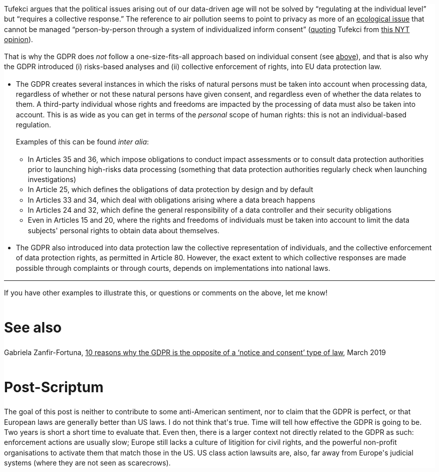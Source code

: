 Tufekci argues that the political issues arising out of our data-driven age will not be solved by “regulating at the individual level” but “requires a collective response.” The reference to air pollution seems to point to privacy as more of an [ecological issue][priveco] that cannot be managed “person-by-person through a system of individualized inform consent” ([quoting](https://twitter.com/zeynep/status/1298972608935927808/photo/1) Tufekci from [this NYT opinion](https://www.nytimes.com/2018/01/30/opinion/strava-privacy.html)).

[priveco]: https://hroy.eu/posts/moglen_privacy_ecological/ "A metaphor of privacy that I have long agreed with"

That is why the GDPR does *not* follow a one-size-fits-all approach based on individual consent (see [above](#consent)), and that is also why the GDPR introduced (i) risks-based analyses and (ii) collective enforcement of rights, into EU data protection law.

 -  The GDPR creates several instances in which the risks of natural persons must be taken into account when processing data, regardless of whether or not these natural persons have given consent, and regardless even of whether the data relates to them. A third-party individual whose rights and freedoms are impacted by the processing of data must also be taken into account. This is as wide as you can get in terms of the *personal* scope of human rights: this is not an individual-based regulation.
 
    Examples of this can be found *inter alia*:
    
     -  In Articles 35 and 36, which impose obligations to conduct impact assessments or to consult data protection authorities prior to launching high-risks data processing (something that data protection authorities regularly check when launching investigations)
     -  In Article 25, which defines the obligations of data protection by design and by default
     -  In Articles 33 and 34, which deal with obligations arising where a data breach happens
     -  In Articles 24 and 32, which define the general responsibility of a data controller and their security obligations
     -  Even in Articles 15 and 20, where the rights and freedoms of individuals must be taken into account to limit the data subjects' personal rights to obtain data about themselves.

 -   The GDPR also introduced into data protection law the collective representation of individuals, and the collective enforcement of data protection rights, as permitted in Article 80. However, the exact extent to which collective responses are made possible through complaints or through courts, depends on implementations into national laws.




---------

If you have other examples to illustrate this, or questions or comments on the above, let me know! 

# See also

Gabriela Zanfir-Fortuna, [10 reasons why the GDPR is the opposite of a ‘notice and consent’ type of law](https://medium.com/@gzf/10-reasons-why-the-gdpr-is-the-opposite-of-a-notice-and-consent-type-of-law-ba9dd895a0f1), March 2019



# Post-Scriptum

The goal of this post is neither to contribute to some anti-American sentiment, nor to claim that the GDPR is perfect, or that European laws are generally better than US laws. I do not think that's true. Time will tell how effective the GDPR is going to be. Two years is short a short time to evaluate that. Even then, there is a larger context not directly related to the GDPR as such: enforcement actions are usually slow; Europe still lacks a culture of litigition for civil rights, and the powerful non-profit organisations to activate them that match those in the US. US class action lawsuits are, also, far away from Europe's judicial systems (where they are not seen as scarecrows).


[tagfeed]: /tags/gdprExplainedByUS/index.atom
[^1]: The GDPR, adopted in 2016, reuses and extends on most of the basic definitions and principles of the 1995 Directive. For those curious, the difference between a EU Directive and an EU Regulation is that a Directive is a law that's supposed to give EU Member States a goal to achieve, a direction, which implies that Member States need to implement measures in their national laws; while a Regulation (like the GDPR) is a law directly applicable in all EU territories, which thus contributes to achieving greater harmonisation of laws in Europe.  
[art4]: https://eur-lex.europa.eu/legal-content/EN/TXT/?uri=CELEX%3A32016R0679#d1e1489-1-1
[art5]: https://eur-lex.europa.eu/legal-content/EN/TXT/?uri=CELEX%3A32016R0679#d1e1797-1-1 
[art25]: https://eur-lex.europa.eu/legal-content/EN/TXT/?uri=CELEX%3A32016R0679#d1e3063-1-1
[cnildna]: https://www.cnil.fr/fr/les-donnees-genetiques-premier-titre-de-la-nouvelle-collection-point-cnil {hreflang="fr"}
[art6]: https://eur-lex.europa.eu/legal-content/EN/TXT/?uri=CELEX%3A32016R0679#d1e1888-1-1